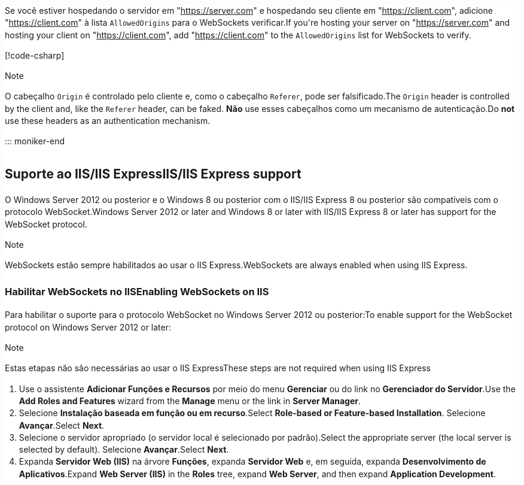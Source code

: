 <span data-ttu-id="0ca02-178">Se você estiver hospedando o servidor em "https://server.com" e hospedando seu cliente em "https://client.com", adicione "https://client.com" à lista `AllowedOrigins` para o WebSockets verificar.</span><span class="sxs-lookup"><span data-stu-id="0ca02-178">If you're hosting your server on "https://server.com" and hosting your client on "https://client.com", add "https://client.com" to the `AllowedOrigins` list for WebSockets to verify.</span></span>

[!code-csharp[](websockets/samples/2.x/WebSocketsSample/Startup.cs?name=UseWebSocketsOptionsAO&highlight=6-7)]

> [!NOTE]
> <span data-ttu-id="0ca02-179">O cabeçalho `Origin` é controlado pelo cliente e, como o cabeçalho `Referer`, pode ser falsificado.</span><span class="sxs-lookup"><span data-stu-id="0ca02-179">The `Origin` header is controlled by the client and, like the `Referer` header, can be faked.</span></span> <span data-ttu-id="0ca02-180">**Não** use esses cabeçalhos como um mecanismo de autenticação.</span><span class="sxs-lookup"><span data-stu-id="0ca02-180">Do **not** use these headers as an authentication mechanism.</span></span>

::: moniker-end

## <a name="iisiis-express-support"></a><span data-ttu-id="0ca02-181">Suporte ao IIS/IIS Express</span><span class="sxs-lookup"><span data-stu-id="0ca02-181">IIS/IIS Express support</span></span>

<span data-ttu-id="0ca02-182">O Windows Server 2012 ou posterior e o Windows 8 ou posterior com o IIS/IIS Express 8 ou posterior são compatíveis com o protocolo WebSocket.</span><span class="sxs-lookup"><span data-stu-id="0ca02-182">Windows Server 2012 or later and Windows 8 or later with IIS/IIS Express 8 or later has support for the WebSocket protocol.</span></span>

> [!NOTE]
> <span data-ttu-id="0ca02-183">WebSockets estão sempre habilitados ao usar o IIS Express.</span><span class="sxs-lookup"><span data-stu-id="0ca02-183">WebSockets are always enabled when using IIS Express.</span></span>

### <a name="enabling-websockets-on-iis"></a><span data-ttu-id="0ca02-184">Habilitar WebSockets no IIS</span><span class="sxs-lookup"><span data-stu-id="0ca02-184">Enabling WebSockets on IIS</span></span>

<span data-ttu-id="0ca02-185">Para habilitar o suporte para o protocolo WebSocket no Windows Server 2012 ou posterior:</span><span class="sxs-lookup"><span data-stu-id="0ca02-185">To enable support for the WebSocket protocol on Windows Server 2012 or later:</span></span>

> [!NOTE]
> <span data-ttu-id="0ca02-186">Estas etapas não são necessárias ao usar o IIS Express</span><span class="sxs-lookup"><span data-stu-id="0ca02-186">These steps are not required when using IIS Express</span></span>

1. <span data-ttu-id="0ca02-187">Use o assistente **Adicionar Funções e Recursos** por meio do menu **Gerenciar** ou do link no **Gerenciador do Servidor**.</span><span class="sxs-lookup"><span data-stu-id="0ca02-187">Use the **Add Roles and Features** wizard from the **Manage** menu or the link in **Server Manager**.</span></span>
1. <span data-ttu-id="0ca02-188">Selecione **Instalação baseada em função ou em recurso**.</span><span class="sxs-lookup"><span data-stu-id="0ca02-188">Select **Role-based or Feature-based Installation**.</span></span> <span data-ttu-id="0ca02-189">Selecione **Avançar**.</span><span class="sxs-lookup"><span data-stu-id="0ca02-189">Select **Next**.</span></span>
1. <span data-ttu-id="0ca02-190">Selecione o servidor apropriado (o servidor local é selecionado por padrão).</span><span class="sxs-lookup"><span data-stu-id="0ca02-190">Select the appropriate server (the local server is selected by default).</span></span> <span data-ttu-id="0ca02-191">Selecione **Avançar**.</span><span class="sxs-lookup"><span data-stu-id="0ca02-191">Select **Next**.</span></span>
1. <span data-ttu-id="0ca02-192">Expanda **Servidor Web (IIS)** na árvore **Funções**, expanda **Servidor Web** e, em seguida, expanda **Desenvolvimento de Aplicativos**.</span><span class="sxs-lookup"><span data-stu-id="0ca02-192">Expand **Web Server (IIS)** in the **Roles** tree, expand **Web Server**, and then expand **Application Development**.</span></span>